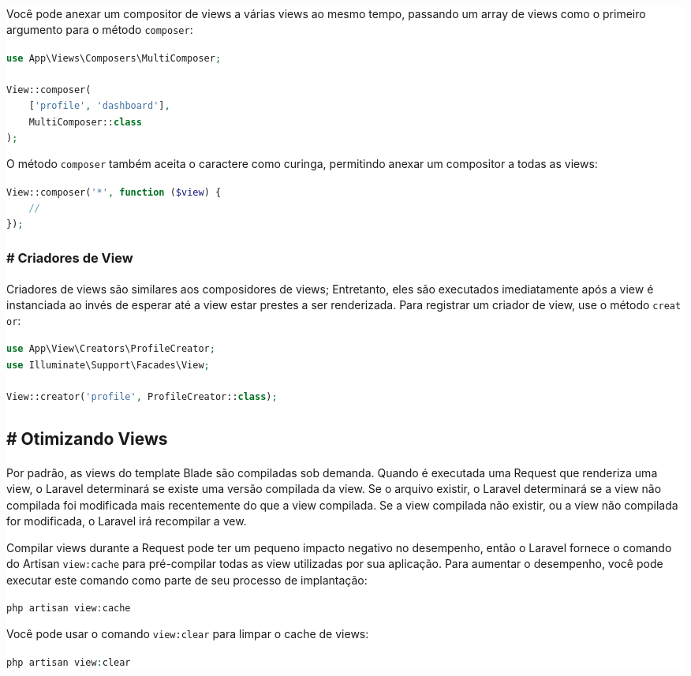 Você pode anexar um compositor de views a várias views ao mesmo tempo, passando um array de views como o primeiro argumento para o método `composer`:

```php
use App\Views\Composers\MultiComposer;
 
View::composer(
    ['profile', 'dashboard'],
    MultiComposer::class
);
```

O método `composer` também aceita o caractere como curinga, permitindo anexar um compositor a todas as views:

```php
View::composer('*', function ($view) {
    //
});
```

### # Criadores de View

Criadores de views são similares aos composidores de views; Entretanto, eles são executados imediatamente após a view é instanciada ao invés de esperar até a view estar prestes a ser renderizada. Para registrar um criador de view, use o método `creator`:


```php
use App\View\Creators\ProfileCreator;
use Illuminate\Support\Facades\View;

View::creator('profile', ProfileCreator::class);
```

## # Otimizando Views

Por padrão, as views do template Blade são compiladas sob demanda. Quando é executada uma Request que renderiza uma view, o Laravel determinará se existe uma versão compilada da view. Se o arquivo existir, o Laravel determinará se a view não compilada foi modificada mais recentemente do que a view compilada. Se a view compilada não existir, ou a view não compilada for modificada, o Laravel irá recompilar a vew.

Compilar views durante a Request pode ter um pequeno impacto negativo no desempenho, então o Laravel fornece o comando do Artisan `view:cache` para pré-compilar todas as view utilizadas por sua aplicação. Para aumentar o desempenho, você pode executar este comando como parte de seu processo de implantação:

```php
php artisan view:cache
``` 

Você pode usar o comando  `view:clear` para limpar o cache de views:

```php
php artisan view:clear
``` 
